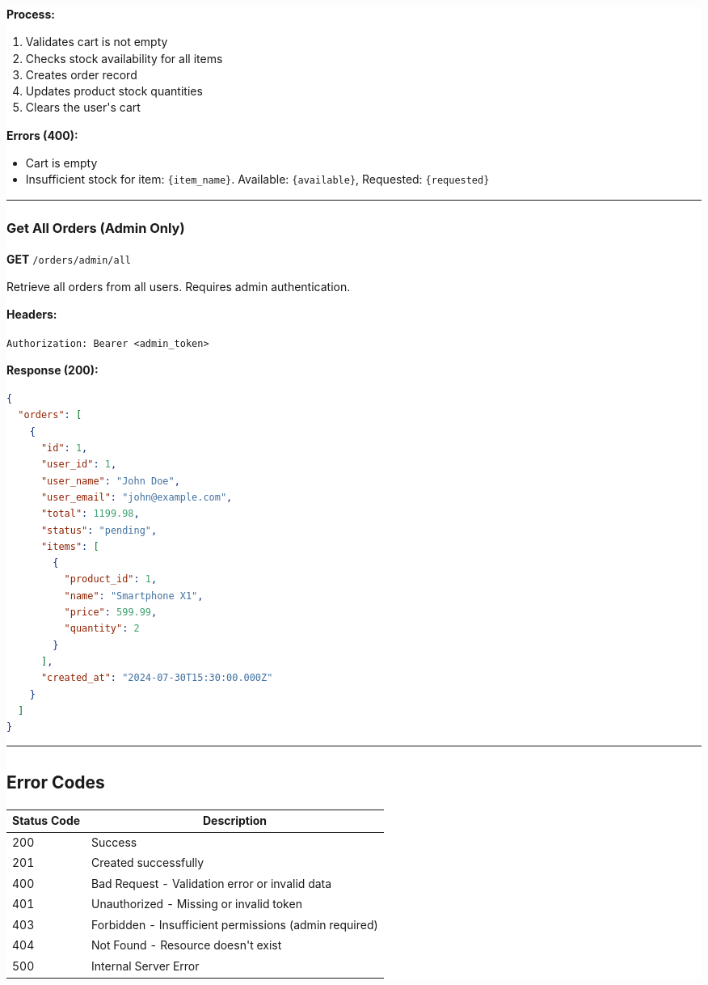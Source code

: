 **Process:**
1. Validates cart is not empty
2. Checks stock availability for all items
3. Creates order record
4. Updates product stock quantities
5. Clears the user's cart

**Errors (400):**
- Cart is empty
- Insufficient stock for item: `{item_name}`. Available: `{available}`, Requested: `{requested}`

---

### Get All Orders (Admin Only)
**GET** `/orders/admin/all`

Retrieve all orders from all users. Requires admin authentication.

**Headers:**
```
Authorization: Bearer <admin_token>
```

**Response (200):**
```json
{
  "orders": [
    {
      "id": 1,
      "user_id": 1,
      "user_name": "John Doe",
      "user_email": "john@example.com",
      "total": 1199.98,
      "status": "pending",
      "items": [
        {
          "product_id": 1,
          "name": "Smartphone X1",
          "price": 599.99,
          "quantity": 2
        }
      ],
      "created_at": "2024-07-30T15:30:00.000Z"
    }
  ]
}
```

---

## Error Codes

| Status Code | Description |
|-------------|-------------|
| 200 | Success |
| 201 | Created successfully |
| 400 | Bad Request - Validation error or invalid data |
| 401 | Unauthorized - Missing or invalid token |
| 403 | Forbidden - Insufficient permissions (admin required) |
| 404 | Not Found - Resource doesn't exist |
| 500 | Internal Server Error |
